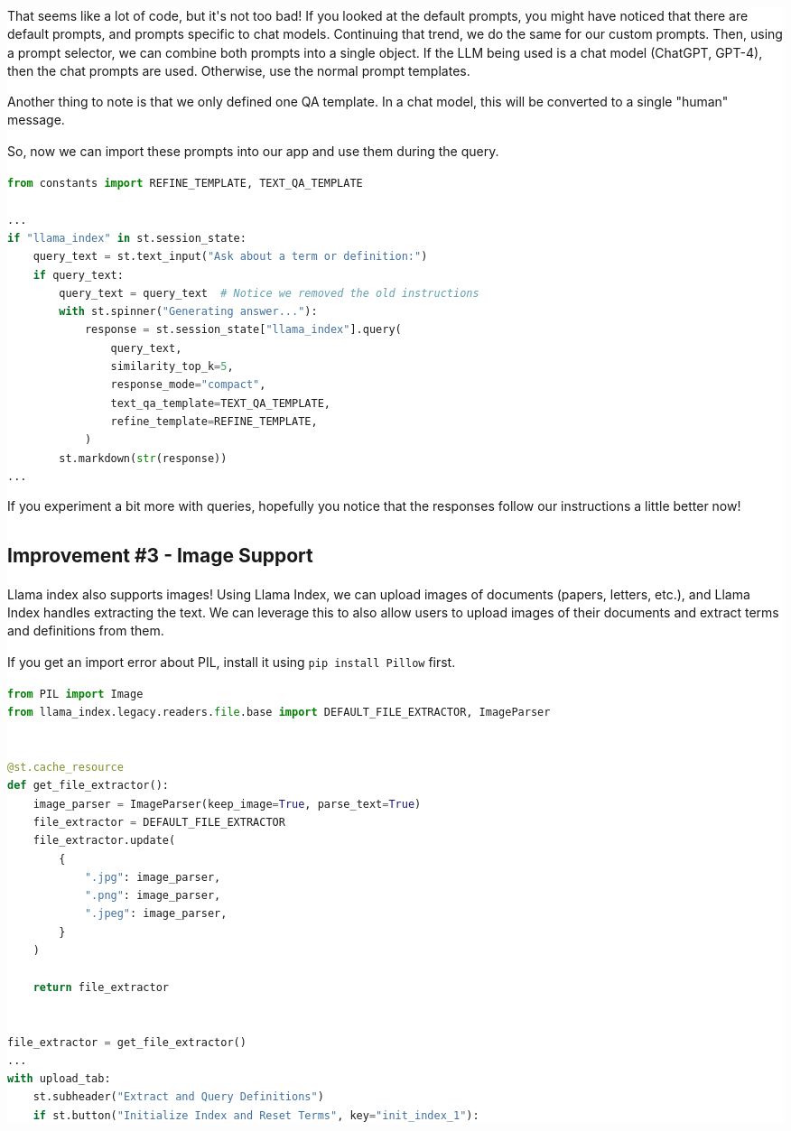 That seems like a lot of code, but it's not too bad! If you looked at the default prompts, you might have noticed that there are default prompts, and prompts specific to chat models. Continuing that trend, we do the same for our custom prompts. Then, using a prompt selector, we can combine both prompts into a single object. If the LLM being used is a chat model (ChatGPT, GPT-4), then the chat prompts are used. Otherwise, use the normal prompt templates.

Another thing to note is that we only defined one QA template. In a chat model, this will be converted to a single "human" message.

So, now we can import these prompts into our app and use them during the query.

```python
from constants import REFINE_TEMPLATE, TEXT_QA_TEMPLATE

...
if "llama_index" in st.session_state:
    query_text = st.text_input("Ask about a term or definition:")
    if query_text:
        query_text = query_text  # Notice we removed the old instructions
        with st.spinner("Generating answer..."):
            response = st.session_state["llama_index"].query(
                query_text,
                similarity_top_k=5,
                response_mode="compact",
                text_qa_template=TEXT_QA_TEMPLATE,
                refine_template=REFINE_TEMPLATE,
            )
        st.markdown(str(response))
...
```

If you experiment a bit more with queries, hopefully you notice that the responses follow our instructions a little better now!

## Improvement #3 - Image Support

Llama index also supports images! Using Llama Index, we can upload images of documents (papers, letters, etc.), and Llama Index handles extracting the text. We can leverage this to also allow users to upload images of their documents and extract terms and definitions from them.

If you get an import error about PIL, install it using `pip install Pillow` first.

```python
from PIL import Image
from llama_index.legacy.readers.file.base import DEFAULT_FILE_EXTRACTOR, ImageParser


@st.cache_resource
def get_file_extractor():
    image_parser = ImageParser(keep_image=True, parse_text=True)
    file_extractor = DEFAULT_FILE_EXTRACTOR
    file_extractor.update(
        {
            ".jpg": image_parser,
            ".png": image_parser,
            ".jpeg": image_parser,
        }
    )

    return file_extractor


file_extractor = get_file_extractor()
...
with upload_tab:
    st.subheader("Extract and Query Definitions")
    if st.button("Initialize Index and Reset Terms", key="init_index_1"):
```